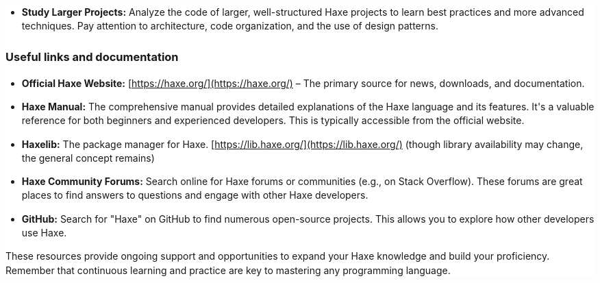 * **Study Larger Projects:**  Analyze the code of larger, well-structured Haxe projects to learn best practices and more advanced techniques.  Pay attention to architecture, code organization, and the use of design patterns.


### Useful links and documentation

* **Official Haxe Website:** [https://haxe.org/](https://haxe.org/) – The primary source for news, downloads, and documentation.

* **Haxe Manual:**  The comprehensive manual provides detailed explanations of the Haxe language and its features.  It's a valuable reference for both beginners and experienced developers.  This is typically accessible from the official website.

* **Haxelib:** The package manager for Haxe.  [https://lib.haxe.org/](https://lib.haxe.org/) (though library availability may change, the general concept remains)

* **Haxe Community Forums:** Search online for Haxe forums or communities (e.g., on Stack Overflow). These forums are great places to find answers to questions and engage with other Haxe developers.

* **GitHub:** Search for "Haxe" on GitHub to find numerous open-source projects.  This allows you to explore how other developers use Haxe.



These resources provide ongoing support and opportunities to expand your Haxe knowledge and build your proficiency.  Remember that continuous learning and practice are key to mastering any programming language.


